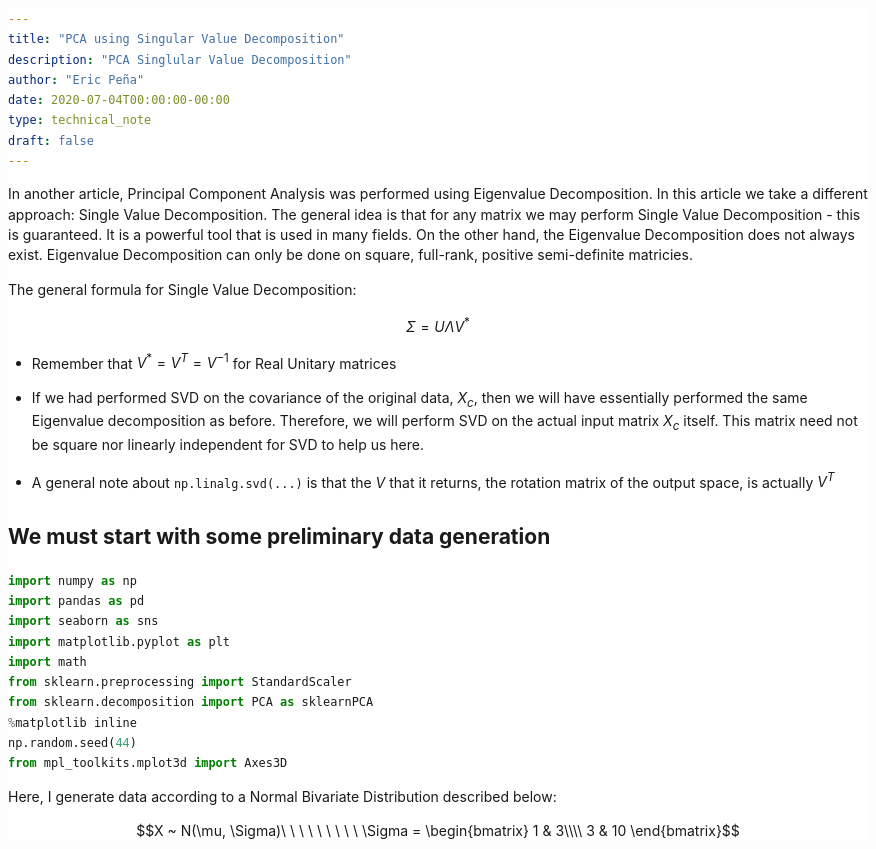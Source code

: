 ```yaml
---
title: "PCA using Singular Value Decomposition"
description: "PCA Singlular Value Decomposition"
author: "Eric Peña"
date: 2020-07-04T00:00:00-00:00
type: technical_note
draft: false
---
```


In another article, Principal Component Analysis was performed using Eigenvalue Decomposition. In this article we take a different approach: Single Value Decomposition. The general idea is that for any matrix we may perform Single Value Decomposition - this is guaranteed. It is a powerful tool that is used in many fields. On the other hand, the Eigenvalue Decomposition does not always exist. Eigenvalue Decomposition can only be done on square, full-rank, positive semi-definite matricies.


The general formula for Single Value Decomposition:

$$\Sigma = U \Lambda V^*$$

* Remember that $V^* = V^T = V^{-1}$ for Real Unitary matrices

* If we had performed SVD on the covariance of the original data, $X_c$, then we will have essentially performed the same Eigenvalue decomposition as before. Therefore, we will perform SVD on the actual input matrix $X_c$ itself. This matrix need not be square nor linearly independent for SVD to help us here.

* A general note about `np.linalg.svd(...)` is that the $V$ that it returns, the rotation matrix of the output space, is actually $V^T$

## We must start with some preliminary data generation


```python
import numpy as np
import pandas as pd
import seaborn as sns
import matplotlib.pyplot as plt
import math
from sklearn.preprocessing import StandardScaler
from sklearn.decomposition import PCA as sklearnPCA
%matplotlib inline
np.random.seed(44)
from mpl_toolkits.mplot3d import Axes3D
```

Here, I generate data according to a Normal Bivariate Distribution described below:

$$X ~ N(\mu, \Sigma)\ \ \ \ \ \ \ \ \ \Sigma = \begin{bmatrix}
1 & 3\\\\
3 & 10
\end{bmatrix}$$

